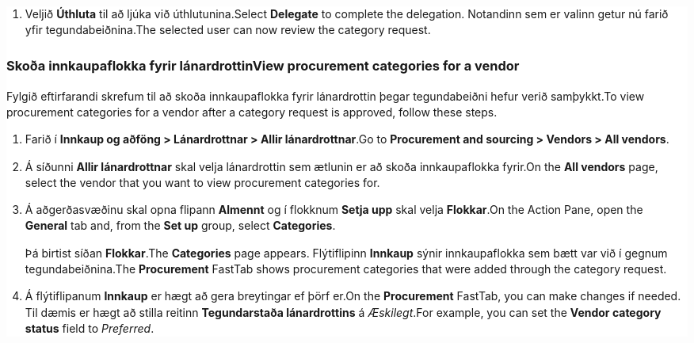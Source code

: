 1. <span data-ttu-id="ec6b2-282">Veljið **Úthluta** til að ljúka við úthlutunina.</span><span class="sxs-lookup"><span data-stu-id="ec6b2-282">Select **Delegate** to complete the delegation.</span></span> <span data-ttu-id="ec6b2-283">Notandinn sem er valinn getur nú farið yfir tegundabeiðnina.</span><span class="sxs-lookup"><span data-stu-id="ec6b2-283">The selected user can now review the category request.</span></span>

### <a name="view-procurement-categories-for-a-vendor"></a><span data-ttu-id="ec6b2-284">Skoða innkaupaflokka fyrir lánardrottin</span><span class="sxs-lookup"><span data-stu-id="ec6b2-284">View procurement categories for a vendor</span></span>

<span data-ttu-id="ec6b2-285">Fylgið eftirfarandi skrefum til að skoða innkaupaflokka fyrir lánardrottin þegar tegundabeiðni hefur verið samþykkt.</span><span class="sxs-lookup"><span data-stu-id="ec6b2-285">To view procurement categories for a vendor after a category request is approved, follow these steps.</span></span>

1. <span data-ttu-id="ec6b2-286">Farið í **Innkaup og aðföng \> Lánardrottnar \> Allir lánardrottnar**.</span><span class="sxs-lookup"><span data-stu-id="ec6b2-286">Go to **Procurement and sourcing \> Vendors \> All vendors**.</span></span>
1. <span data-ttu-id="ec6b2-287">Á síðunni **Allir lánardrottnar** skal velja lánardrottin sem ætlunin er að skoða innkaupaflokka fyrir.</span><span class="sxs-lookup"><span data-stu-id="ec6b2-287">On the **All vendors** page, select the vendor that you want to view procurement categories for.</span></span>
1. <span data-ttu-id="ec6b2-288">Á aðgerðasvæðinu skal opna flipann **Almennt** og í flokknum **Setja upp** skal velja **Flokkar**.</span><span class="sxs-lookup"><span data-stu-id="ec6b2-288">On the Action Pane, open the **General** tab and, from the **Set up** group, select **Categories**.</span></span>

    <span data-ttu-id="ec6b2-289">Þá birtist síðan **Flokkar**.</span><span class="sxs-lookup"><span data-stu-id="ec6b2-289">The **Categories** page appears.</span></span> <span data-ttu-id="ec6b2-290">Flýtiflipinn **Innkaup** sýnir innkaupaflokka sem bætt var við í gegnum tegundabeiðnina.</span><span class="sxs-lookup"><span data-stu-id="ec6b2-290">The **Procurement** FastTab shows procurement categories that were added through the category request.</span></span>

1. <span data-ttu-id="ec6b2-291">Á flýtiflipanum **Innkaup** er hægt að gera breytingar ef þörf er.</span><span class="sxs-lookup"><span data-stu-id="ec6b2-291">On the **Procurement** FastTab, you can make changes if needed.</span></span> <span data-ttu-id="ec6b2-292">Til dæmis er hægt að stilla reitinn **Tegundarstaða lánardrottins** á _Æskilegt_.</span><span class="sxs-lookup"><span data-stu-id="ec6b2-292">For example, you can set the **Vendor category status** field to _Preferred_.</span></span>
